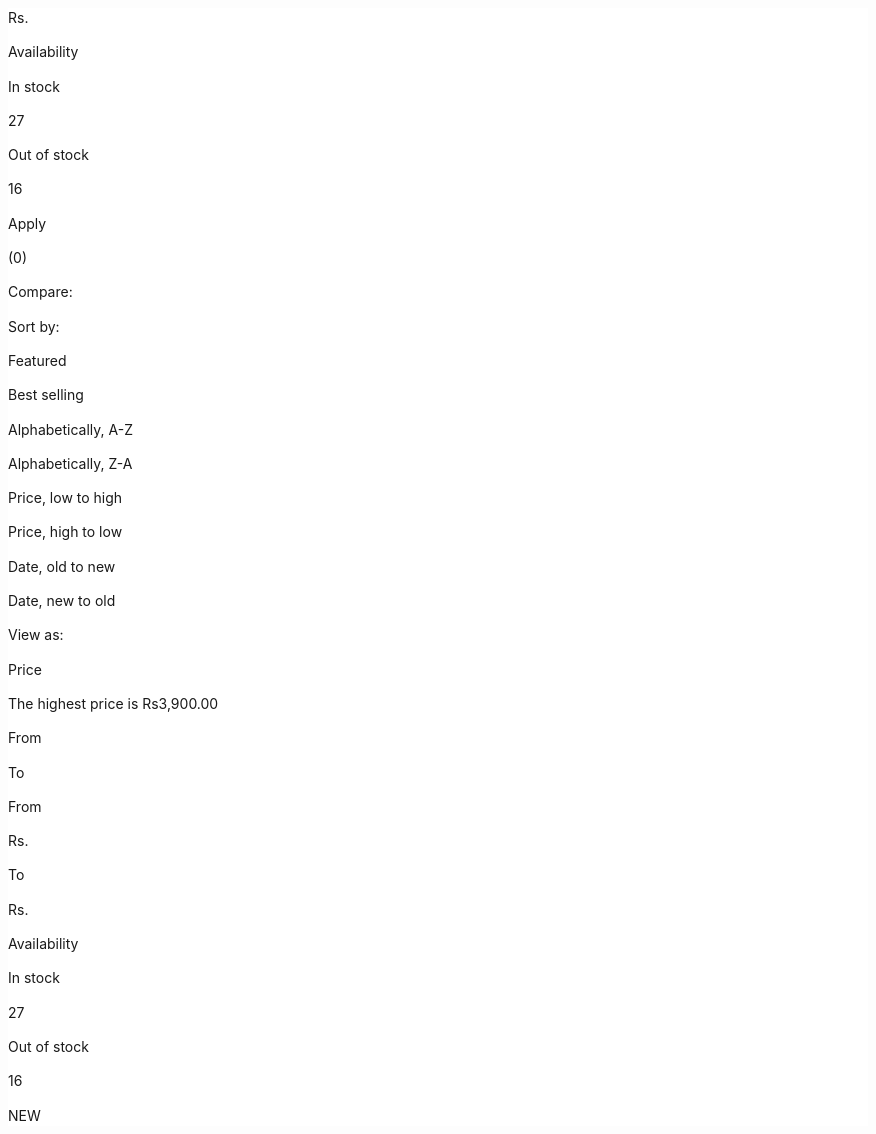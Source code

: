 Rs.

Availability

In stock

27

Out of stock

16

Apply

(0)

Compare:

Sort by:

Featured

Best selling

Alphabetically, A-Z

Alphabetically, Z-A

Price, low to high

Price, high to low

Date, old to new

Date, new to old

View as:

Price

The highest price is Rs3,900.00

From

To

From

Rs.

To

Rs.

Availability

In stock

27

Out of stock

16

NEW
